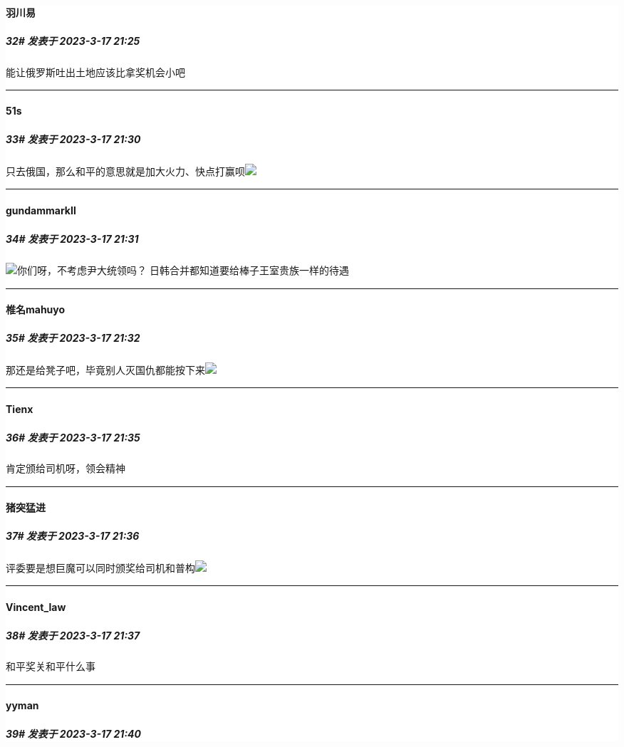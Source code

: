 ####  羽川易  
##### 32#       发表于 2023-3-17 21:25

能让俄罗斯吐出土地应该比拿奖机会小吧

*****

####  51s  
##### 33#       发表于 2023-3-17 21:30

只去俄国，那么和平的意思就是加大火力、快点打赢呗<img src="https://static.saraba1st.com/image/smiley/face2017/047.png" referrerpolicy="no-referrer">

*****

####  gundammarkⅡ  
##### 34#       发表于 2023-3-17 21:31

<img src="https://static.saraba1st.com/image/smiley/face2017/037.png" referrerpolicy="no-referrer">你们呀，不考虑尹大统领吗？
日韩合并都知道要给棒子王室贵族一样的待遇

*****

####  椎名mahuyo  
##### 35#       发表于 2023-3-17 21:32

那还是给凳子吧，毕竟别人灭国仇都能按下来<img src="https://static.saraba1st.com/image/smiley/face2017/067.png" referrerpolicy="no-referrer">

*****

####  Tienx  
##### 36#       发表于 2023-3-17 21:35

肯定颁给司机呀，领会精神

*****

####  猪突猛进  
##### 37#       发表于 2023-3-17 21:36

评委要是想巨魔可以同时颁奖给司机和普构<img src="https://static.saraba1st.com/image/smiley/face2017/067.png" referrerpolicy="no-referrer">

*****

####  Vincent_law  
##### 38#       发表于 2023-3-17 21:37

和平奖关和平什么事

*****

####  yyman  
##### 39#       发表于 2023-3-17 21:40

